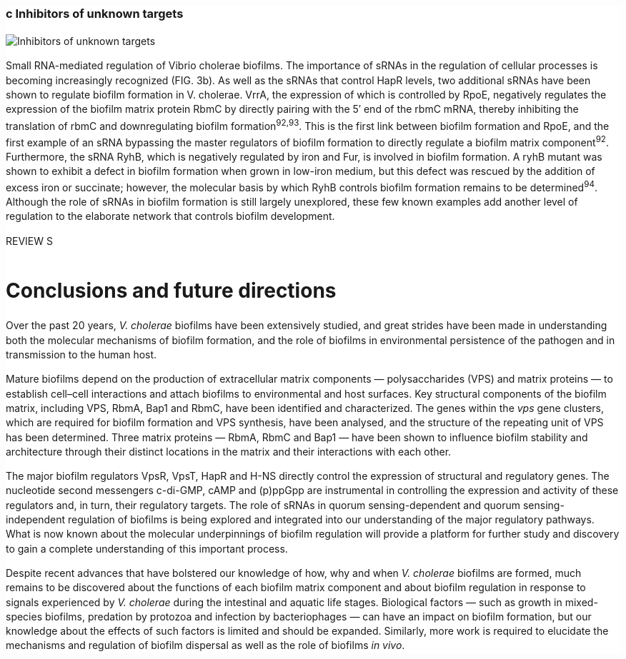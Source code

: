 ### c Inhibitors of unknown targets

![Inhibitors of unknown targets](https://i.imgur.com/placeholder.png)

Small RNA-mediated regulation of Vibrio cholerae biofilms. The importance of sRNAs in the regulation of cellular processes is becoming increasingly recognized (FIG. 3b). As well as the sRNAs that control HapR levels, two additional sRNAs have been shown to regulate biofilm formation in V. cholerae. VrrA, the expression of which is controlled by RpoE, negatively regulates the expression of the biofilm matrix protein RbmC by directly pairing with the 5′ end of the rbmC mRNA, thereby inhibiting the translation of rbmC and downregulating biofilm formation<sup>92,93</sup>. This is the first link between biofilm formation and RpoE, and the first example of an sRNA bypassing the master regulators of biofilm formation to directly regulate a biofilm matrix component<sup>92</sup>. Furthermore, the sRNA RyhB, which is negatively regulated by iron and Fur, is involved in biofilm formation. A ryhB mutant was shown to exhibit a defect in biofilm formation when grown in low-iron medium, but this defect was rescued by the addition of excess iron or succinate; however, the molecular basis by which RyhB controls biofilm formation remains to be determined<sup>94</sup>. Although the role of sRNAs in biofilm formation is still largely unexplored, these few known examples add another level of regulation to the elaborate network that controls biofilm development.

REVIEW S

# Conclusions and future directions

Over the past 20 years, *V. cholerae* biofilms have been extensively studied, and great strides have been made in understanding both the molecular mechanisms of biofilm formation, and the role of biofilms in environmental persistence of the pathogen and in transmission to the human host.

Mature biofilms depend on the production of extracellular matrix components — polysaccharides (VPS) and matrix proteins — to establish cell–cell interactions and attach biofilms to environmental and host surfaces. Key structural components of the biofilm matrix, including VPS, RbmA, Bap1 and RbmC, have been identified and characterized. The genes within the *vps* gene clusters, which are required for biofilm formation and VPS synthesis, have been analysed, and the structure of the repeating unit of VPS has been determined. Three matrix proteins — RbmA, RbmC and Bap1 — have been shown to influence biofilm stability and architecture through their distinct locations in the matrix and their interactions with each other.

The major biofilm regulators VpsR, VpsT, HapR and H-NS directly control the expression of structural and regulatory genes. The nucleotide second messengers c-di-GMP, cAMP and (p)ppGpp are instrumental in controlling the expression and activity of these regulators and, in turn, their regulatory targets. The role of sRNAs in quorum sensing-dependent and quorum sensing-independent regulation of biofilms is being explored and integrated into our understanding of the major regulatory pathways. What is now known about the molecular underpinnings of biofilm regulation will provide a platform for further study and discovery to gain a complete understanding of this important process.

Despite recent advances that have bolstered our knowledge of how, why and when *V. cholerae* biofilms are formed, much remains to be discovered about the functions of each biofilm matrix component and about biofilm regulation in response to signals experienced by *V. cholerae* during the intestinal and aquatic life stages. Biological factors — such as growth in mixed-species biofilms, predation by protozoa and infection by bacteriophages — can have an impact on biofilm formation, but our knowledge about the effects of such factors is limited and should be expanded. Similarly, more work is required to elucidate the mechanisms and regulation of biofilm dispersal as well as the role of biofilms *in vivo*.
